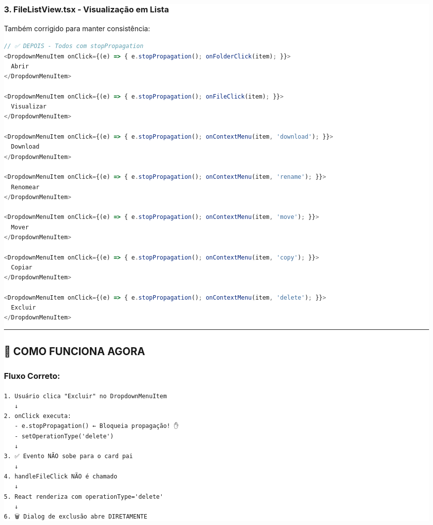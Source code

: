 
### **3. FileListView.tsx - Visualização em Lista**

Também corrigido para manter consistência:

```typescript
// ✅ DEPOIS - Todos com stopPropagation
<DropdownMenuItem onClick={(e) => { e.stopPropagation(); onFolderClick(item); }}>
  Abrir
</DropdownMenuItem>

<DropdownMenuItem onClick={(e) => { e.stopPropagation(); onFileClick(item); }}>
  Visualizar
</DropdownMenuItem>

<DropdownMenuItem onClick={(e) => { e.stopPropagation(); onContextMenu(item, 'download'); }}>
  Download
</DropdownMenuItem>

<DropdownMenuItem onClick={(e) => { e.stopPropagation(); onContextMenu(item, 'rename'); }}>
  Renomear
</DropdownMenuItem>

<DropdownMenuItem onClick={(e) => { e.stopPropagation(); onContextMenu(item, 'move'); }}>
  Mover
</DropdownMenuItem>

<DropdownMenuItem onClick={(e) => { e.stopPropagation(); onContextMenu(item, 'copy'); }}>
  Copiar
</DropdownMenuItem>

<DropdownMenuItem onClick={(e) => { e.stopPropagation(); onContextMenu(item, 'delete'); }}>
  Excluir
</DropdownMenuItem>
```

---

## 🎯 COMO FUNCIONA AGORA

### **Fluxo Correto:**

```
1. Usuário clica "Excluir" no DropdownMenuItem
   ↓
2. onClick executa:
   - e.stopPropagation() ← Bloqueia propagação! ✋
   - setOperationType('delete')
   ↓
3. ✅ Evento NÃO sobe para o card pai
   ↓
4. handleFileClick NÃO é chamado
   ↓
5. React renderiza com operationType='delete'
   ↓
6. 🗑️ Dialog de exclusão abre DIRETAMENTE
```
